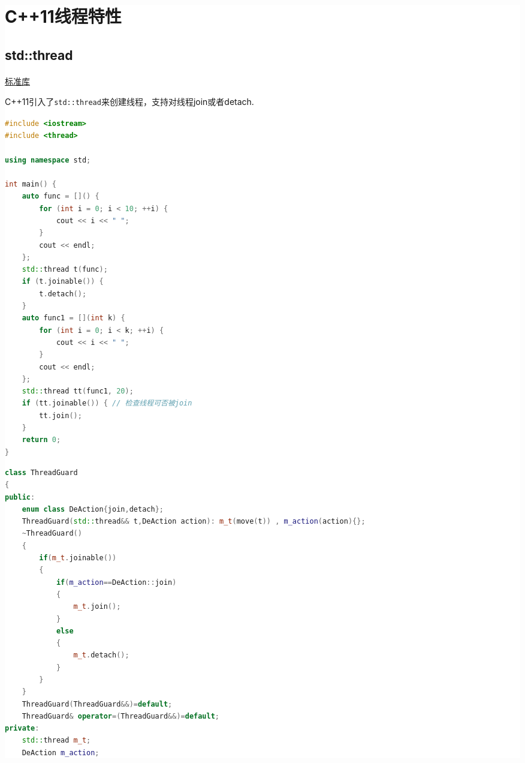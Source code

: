 # C++11线程特性

## std::thread

[标准库](https://en.cppreference.com/w/cpp/thread/thread)

C++11引入了`std::thread`来创建线程，支持对线程join或者detach.

```c++
#include <iostream>
#include <thread>

using namespace std;

int main() {
    auto func = []() {
        for (int i = 0; i < 10; ++i) {
            cout << i << " ";
        }
        cout << endl;
    };
    std::thread t(func);
    if (t.joinable()) {
        t.detach();
    }
    auto func1 = [](int k) {
        for (int i = 0; i < k; ++i) {
            cout << i << " ";
        }
        cout << endl;
    };
    std::thread tt(func1, 20);
    if (tt.joinable()) { // 检查线程可否被join
        tt.join();
    }
    return 0;
}
```

```c++
class ThreadGuard
{
public:
    enum class DeAction{join,detach};
    ThreadGuard(std::thread&& t,DeAction action): m_t(move(t)) , m_action(action){};
    ~ThreadGuard()
    {
        if(m_t.joinable())
        {
            if(m_action==DeAction::join)
            {
                m_t.join();
            }
            else
            {
                m_t.detach();
            }
        }
    }
    ThreadGuard(ThreadGuard&&)=default;
    ThreadGuard& operator=(ThreadGuard&&)=default;
private:
    std::thread m_t;
    DeAction m_action;
```